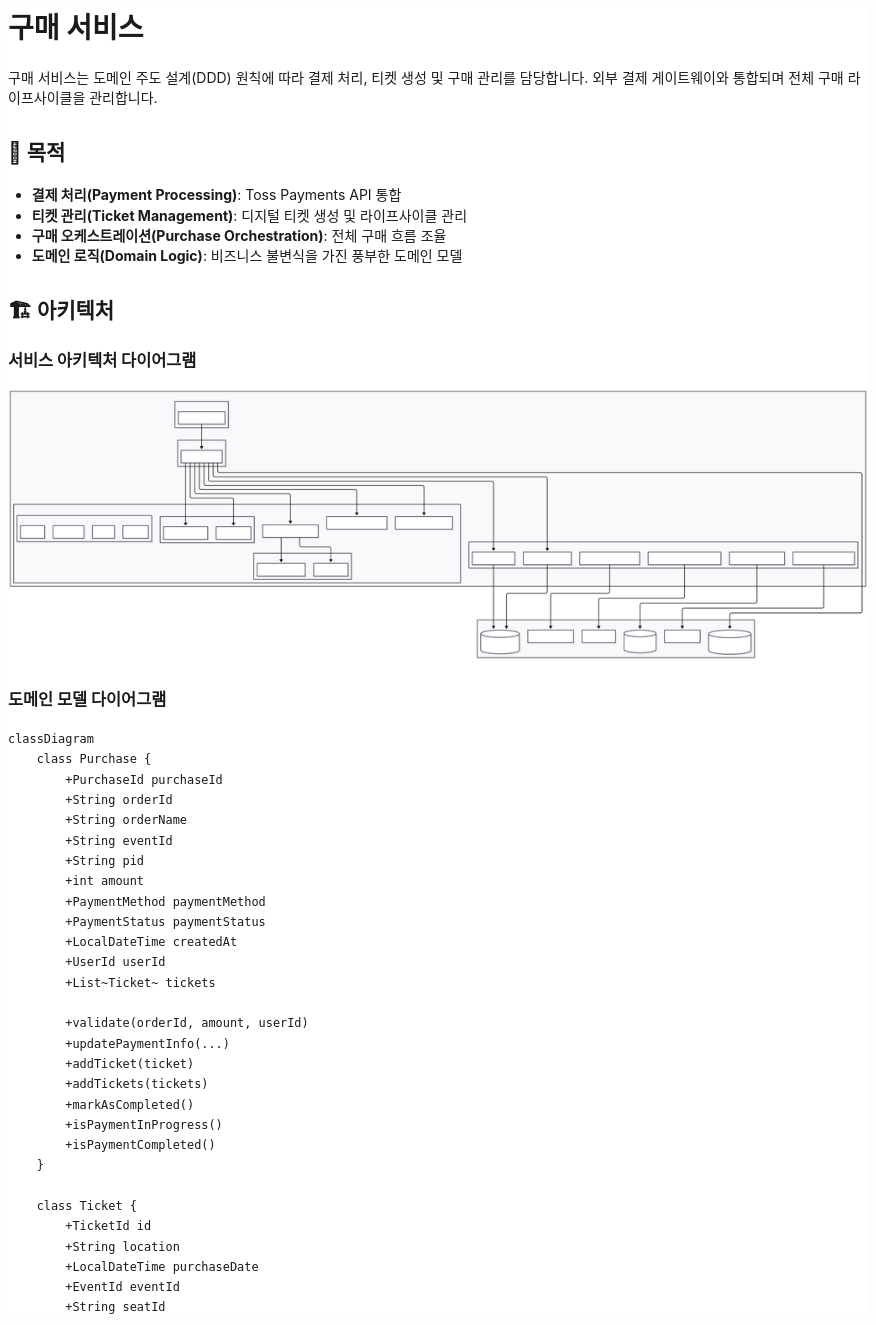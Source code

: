 # 구매 서비스

구매 서비스는 도메인 주도 설계(DDD) 원칙에 따라 결제 처리, 티켓 생성 및 구매 관리를 담당합니다. 외부 결제 게이트웨이와 통합되며 전체 구매 라이프사이클을 관리합니다.

## 🎯 목적

* **결제 처리(Payment Processing)**: Toss Payments API 통합
* **티켓 관리(Ticket Management)**: 디지털 티켓 생성 및 라이프사이클 관리
* **구매 오케스트레이션(Purchase Orchestration)**: 전체 구매 흐름 조율
* **도메인 로직(Domain Logic)**: 비즈니스 불변식을 가진 풍부한 도메인 모델

## 🏗️ 아키텍처

### 서비스 아키텍처 다이어그램
![Mermaid Chart - Create complex, visual diagrams with text. A smarter way of creating diagrams.-2025-07-22-074316.svg](Mermaid%20Chart%20-%20Create%20complex%2C%20visual%20diagrams%20with%20text.%20A%20smarter%20way%20of%20creating%20diagrams.-2025-07-22-074316.svg)

### 도메인 모델 다이어그램

```mermaid
classDiagram
    class Purchase {
        +PurchaseId purchaseId
        +String orderId
        +String orderName
        +String eventId
        +String pid
        +int amount
        +PaymentMethod paymentMethod
        +PaymentStatus paymentStatus
        +LocalDateTime createdAt
        +UserId userId
        +List~Ticket~ tickets
        
        +validate(orderId, amount, userId)
        +updatePaymentInfo(...)
        +addTicket(ticket)
        +addTickets(tickets)
        +markAsCompleted()
        +isPaymentInProgress()
        +isPaymentCompleted()
    }
    
    class Ticket {
        +TicketId id
        +String location
        +LocalDateTime purchaseDate
        +EventId eventId
        +String seatId
```
